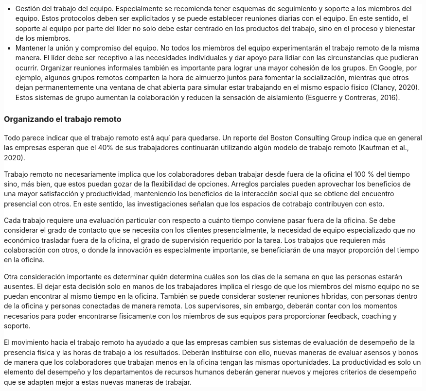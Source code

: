 * Gestión del trabajo del equipo. Especialmente se recomienda tener esquemas de seguimiento y soporte a los miembros del equipo. Estos protocolos deben ser explicitados y se puede establecer reuniones diarias con el equipo. En este sentido, el soporte al equipo por parte del líder no solo debe estar centrado en los productos del trabajo, sino en el proceso y bienestar de los miembros.
* Mantener la unión y compromiso del equipo. No todos los miembros del equipo experimentarán el trabajo remoto de la misma manera. El líder debe ser receptivo a las necesidades individuales y dar apoyo para lidiar con las circunstancias que pudieran ocurrir. Organizar reuniones informales también es importante para lograr una mayor cohesión de los grupos. En Google, por ejemplo, algunos grupos remotos comparten la hora de almuerzo juntos para fomentar la socialización, mientras que otros dejan permanentemente una ventana de chat abierta para simular estar trabajando en el mismo espacio físico (Clancy, 2020). Estos sistemas de grupo aumentan la colaboración y reducen la sensación de aislamiento (Esguerre y Contreras, 2016).

### **Organizando el trabajo remoto**

Todo parece indicar que el trabajo remoto está aquí para quedarse. Un reporte del Boston Consulting Group indica que en general las empresas esperan que el 40% de sus trabajadores continuarán utilizando algún modelo de trabajo remoto (Kaufman et al., 2020).

Trabajo remoto no necesariamente implica que los colaboradores deban trabajar desde fuera de la oficina el 100 % del tiempo sino, más bien, que estos puedan gozar de la flexibilidad de opciones. Arreglos parciales pueden aprovechar los beneficios de una mayor satisfacción y productividad, manteniendo los beneficios de la interacción social que se obtiene del encuentro presencial con otros. En este sentido, las investigaciones señalan que los espacios de cotrabajo contribuyen con esto.

Cada trabajo requiere una evaluación particular con respecto a cuánto tiempo conviene pasar fuera de la oficina. Se debe considerar el grado de contacto que se necesita con los clientes presencialmente, la necesidad de equipo especializado que no económico trasladar fuera de la oficina, el grado de supervisión requerido por la tarea. Los trabajos que requieren más colaboración con otros, o donde la innovación es especialmente importante, se beneficiarán de una mayor proporción del tiempo en la oficina.

Otra consideración importante es determinar quién determina cuáles son los días de la semana en que las personas estarán ausentes. El dejar esta decisión solo en manos de los trabajadores implica el riesgo de que los miembros del mismo equipo no se puedan encontrar al mismo tiempo en la oficina. También se puede considerar sostener reuniones híbridas, con personas dentro de la oficina y personas conectadas de manera remota. Los supervisores, sin embargo, deberán contar con los momentos necesarios para poder encontrarse físicamente con los miembros de sus equipos para proporcionar feedback, coaching y soporte.

El movimiento hacia el trabajo remoto ha ayudado a que las empresas cambien sus sistemas de evaluación de desempeño de la presencia física y las horas de trabajo a los resultados. Deberán instituirse con ello, nuevas maneras de evaluar asensos y bonos de manera que los colaboradores que trabajan menos en la oficina tengan las mismas oportunidades. La productividad es solo un elemento del desempeño y los departamentos de recursos humanos deberán generar nuevos y mejores criterios de desempeño que se adapten mejor a estas nuevas maneras de trabajar.